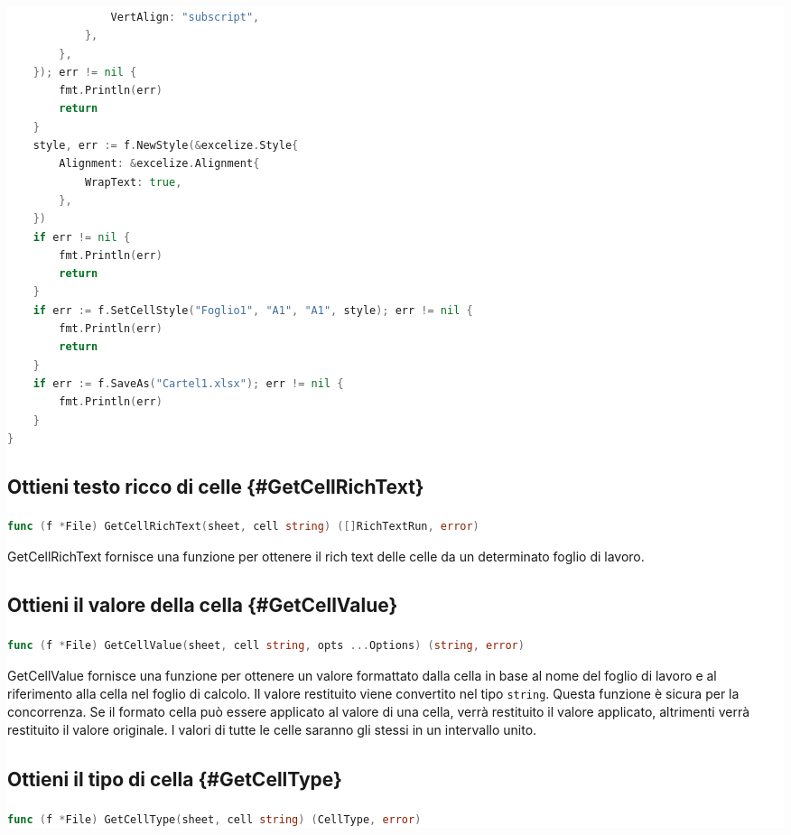 ```go
                VertAlign: "subscript",
            },
        },
    }); err != nil {
        fmt.Println(err)
        return
    }
    style, err := f.NewStyle(&excelize.Style{
        Alignment: &excelize.Alignment{
            WrapText: true,
        },
    })
    if err != nil {
        fmt.Println(err)
        return
    }
    if err := f.SetCellStyle("Foglio1", "A1", "A1", style); err != nil {
        fmt.Println(err)
        return
    }
    if err := f.SaveAs("Cartel1.xlsx"); err != nil {
        fmt.Println(err)
    }
}
```

## Ottieni testo ricco di celle {#GetCellRichText}

```go
func (f *File) GetCellRichText(sheet, cell string) ([]RichTextRun, error)
```

GetCellRichText fornisce una funzione per ottenere il rich text delle celle da un determinato foglio di lavoro.

## Ottieni il valore della cella {#GetCellValue}

```go
func (f *File) GetCellValue(sheet, cell string, opts ...Options) (string, error)
```

GetCellValue fornisce una funzione per ottenere un valore formattato dalla cella in base al nome del foglio di lavoro e al riferimento alla cella nel foglio di calcolo. Il valore restituito viene convertito nel tipo `string`. Questa funzione è sicura per la concorrenza. Se il formato cella può essere applicato al valore di una cella, verrà restituito il valore applicato, altrimenti verrà restituito il valore originale. I valori di tutte le celle saranno gli stessi in un intervallo unito.

## Ottieni il tipo di cella {#GetCellType}

```go
func (f *File) GetCellType(sheet, cell string) (CellType, error)
```
